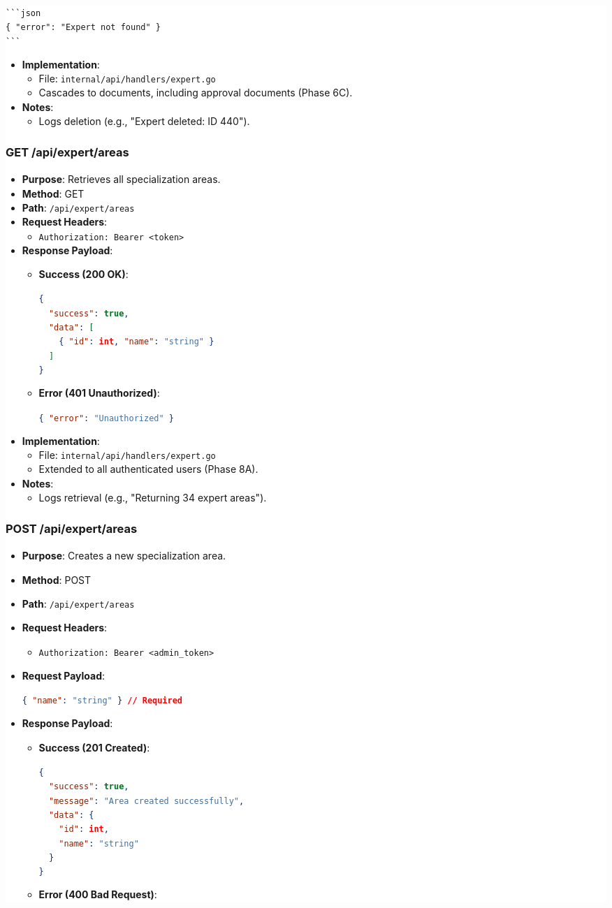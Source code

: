     ```json
    { "error": "Expert not found" }
    ```
- **Implementation**:
  - File: `internal/api/handlers/expert.go`
  - Cascades to documents, including approval documents (Phase 6C).
- **Notes**:
  - Logs deletion (e.g., "Expert deleted: ID 440").

### GET /api/expert/areas

- **Purpose**: Retrieves all specialization areas.
- **Method**: GET
- **Path**: `/api/expert/areas`
- **Request Headers**:
  - `Authorization: Bearer <token>`
- **Response Payload**:
  - **Success (200 OK)**:

    ```json
    {
      "success": true,
      "data": [
        { "id": int, "name": "string" }
      ]
    }
    ```
  - **Error (401 Unauthorized)**:

    ```json
    { "error": "Unauthorized" }
    ```
- **Implementation**:
  - File: `internal/api/handlers/expert.go`
  - Extended to all authenticated users (Phase 8A).
- **Notes**:
  - Logs retrieval (e.g., "Returning 34 expert areas").

### POST /api/expert/areas

- **Purpose**: Creates a new specialization area.
- **Method**: POST
- **Path**: `/api/expert/areas`
- **Request Headers**:
  - `Authorization: Bearer <admin_token>`
- **Request Payload**:

  ```json
  { "name": "string" } // Required
  ```
- **Response Payload**:
  - **Success (201 Created)**:

    ```json
    {
      "success": true,
      "message": "Area created successfully",
      "data": {
        "id": int,
        "name": "string"
      }
    }
    ```
  - **Error (400 Bad Request)**:
